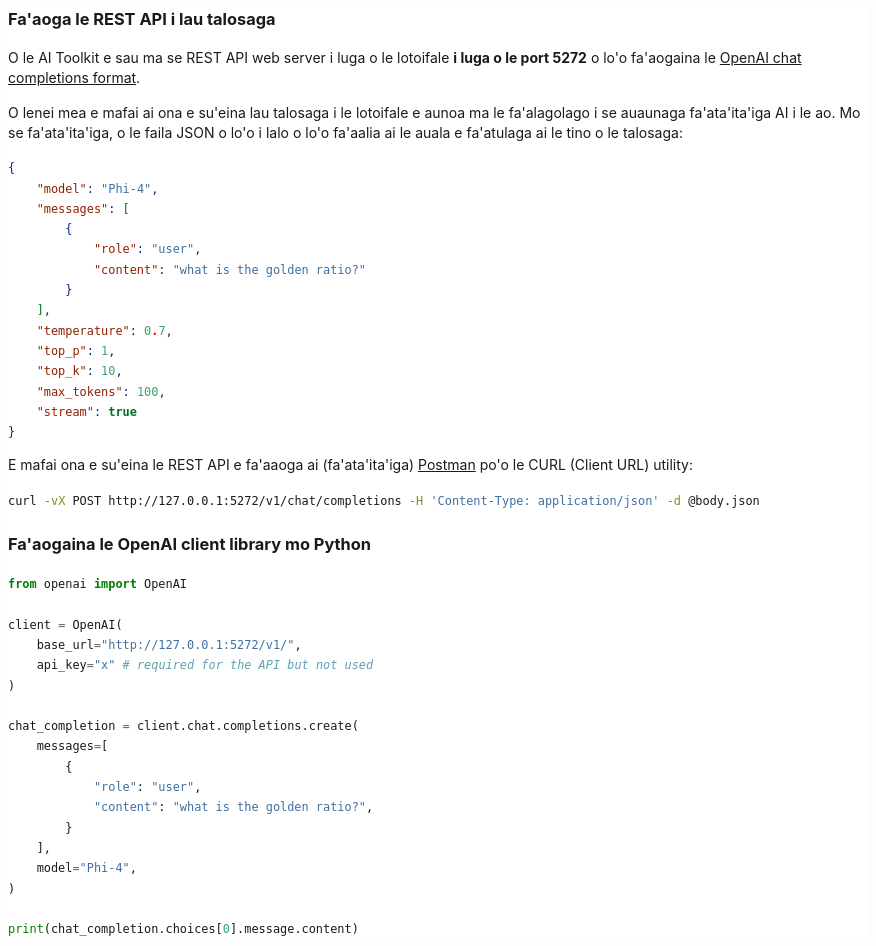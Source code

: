 ### Fa'aoga le REST API i lau talosaga

O le AI Toolkit e sau ma se REST API web server i luga o le lotoifale **i luga o le port 5272** o lo'o fa'aogaina le [OpenAI chat completions format](https://platform.openai.com/docs/api-reference/chat/create).

O lenei mea e mafai ai ona e su'eina lau talosaga i le lotoifale e aunoa ma le fa'alagolago i se auaunaga fa'ata'ita'iga AI i le ao. Mo se fa'ata'ita'iga, o le faila JSON o lo'o i lalo o lo'o fa'aalia ai le auala e fa'atulaga ai le tino o le talosaga:

```json
{
    "model": "Phi-4",
    "messages": [
        {
            "role": "user",
            "content": "what is the golden ratio?"
        }
    ],
    "temperature": 0.7,
    "top_p": 1,
    "top_k": 10,
    "max_tokens": 100,
    "stream": true
}
```

E mafai ona e su'eina le REST API e fa'aaoga ai (fa'ata'ita'iga) [Postman](https://www.postman.com/) po'o le CURL (Client URL) utility:

```bash
curl -vX POST http://127.0.0.1:5272/v1/chat/completions -H 'Content-Type: application/json' -d @body.json
```

### Fa'aogaina le OpenAI client library mo Python

```python
from openai import OpenAI

client = OpenAI(
    base_url="http://127.0.0.1:5272/v1/", 
    api_key="x" # required for the API but not used
)

chat_completion = client.chat.completions.create(
    messages=[
        {
            "role": "user",
            "content": "what is the golden ratio?",
        }
    ],
    model="Phi-4",
)

print(chat_completion.choices[0].message.content)
```
